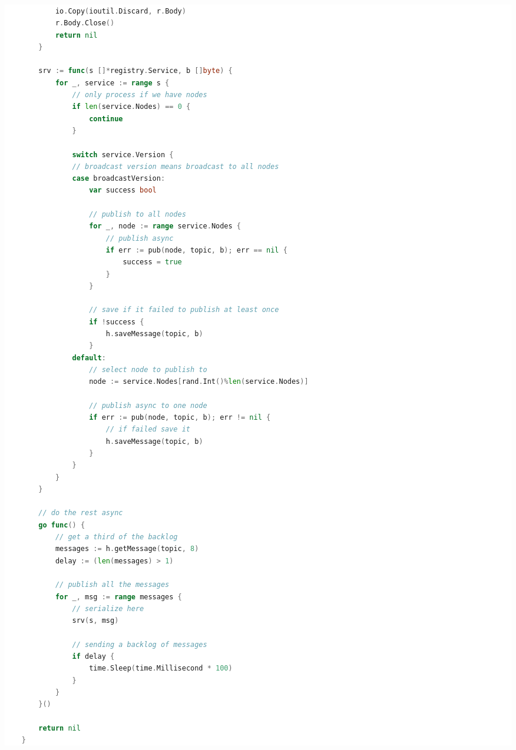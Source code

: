 ```go
            io.Copy(ioutil.Discard, r.Body)
            r.Body.Close()
            return nil
        }
    
        srv := func(s []*registry.Service, b []byte) {
            for _, service := range s {
                // only process if we have nodes
                if len(service.Nodes) == 0 {
                    continue
                }
    
                switch service.Version {
                // broadcast version means broadcast to all nodes
                case broadcastVersion:
                    var success bool
    
                    // publish to all nodes
                    for _, node := range service.Nodes {
                        // publish async
                        if err := pub(node, topic, b); err == nil {
                            success = true
                        }
                    }
    
                    // save if it failed to publish at least once
                    if !success {
                        h.saveMessage(topic, b)
                    }
                default:
                    // select node to publish to
                    node := service.Nodes[rand.Int()%len(service.Nodes)]
    
                    // publish async to one node
                    if err := pub(node, topic, b); err != nil {
                        // if failed save it
                        h.saveMessage(topic, b)
                    }
                }
            }
        }
    
        // do the rest async
        go func() {
            // get a third of the backlog
            messages := h.getMessage(topic, 8)
            delay := (len(messages) > 1)
    
            // publish all the messages
            for _, msg := range messages {
                // serialize here
                srv(s, msg)
    
                // sending a backlog of messages
                if delay {
                    time.Sleep(time.Millisecond * 100)
                }
            }
        }()
    
        return nil
    }
```